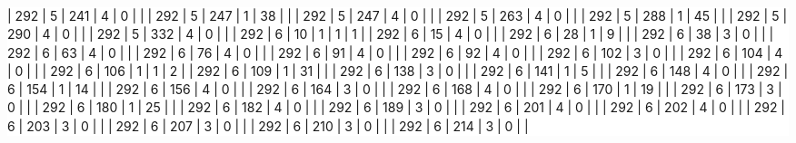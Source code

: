 | 292        | 5                | 241     | 4                      | 0     |       |
| 292        | 5                | 247     | 1                      | 38    |       |
| 292        | 5                | 247     | 4                      | 0     |       |
| 292        | 5                | 263     | 4                      | 0     |       |
| 292        | 5                | 288     | 1                      | 45    |       |
| 292        | 5                | 290     | 4                      | 0     |       |
| 292        | 5                | 332     | 4                      | 0     |       |
| 292        | 6                | 10      | 1                      | 1     | 1     |
| 292        | 6                | 15      | 4                      | 0     |       |
| 292        | 6                | 28      | 1                      | 9     |       |
| 292        | 6                | 38      | 3                      | 0     |       |
| 292        | 6                | 63      | 4                      | 0     |       |
| 292        | 6                | 76      | 4                      | 0     |       |
| 292        | 6                | 91      | 4                      | 0     |       |
| 292        | 6                | 92      | 4                      | 0     |       |
| 292        | 6                | 102     | 3                      | 0     |       |
| 292        | 6                | 104     | 4                      | 0     |       |
| 292        | 6                | 106     | 1                      | 1     | 2     |
| 292        | 6                | 109     | 1                      | 31    |       |
| 292        | 6                | 138     | 3                      | 0     |       |
| 292        | 6                | 141     | 1                      | 5     |       |
| 292        | 6                | 148     | 4                      | 0     |       |
| 292        | 6                | 154     | 1                      | 14    |       |
| 292        | 6                | 156     | 4                      | 0     |       |
| 292        | 6                | 164     | 3                      | 0     |       |
| 292        | 6                | 168     | 4                      | 0     |       |
| 292        | 6                | 170     | 1                      | 19    |       |
| 292        | 6                | 173     | 3                      | 0     |       |
| 292        | 6                | 180     | 1                      | 25    |       |
| 292        | 6                | 182     | 4                      | 0     |       |
| 292        | 6                | 189     | 3                      | 0     |       |
| 292        | 6                | 201     | 4                      | 0     |       |
| 292        | 6                | 202     | 4                      | 0     |       |
| 292        | 6                | 203     | 3                      | 0     |       |
| 292        | 6                | 207     | 3                      | 0     |       |
| 292        | 6                | 210     | 3                      | 0     |       |
| 292        | 6                | 214     | 3                      | 0     |       |